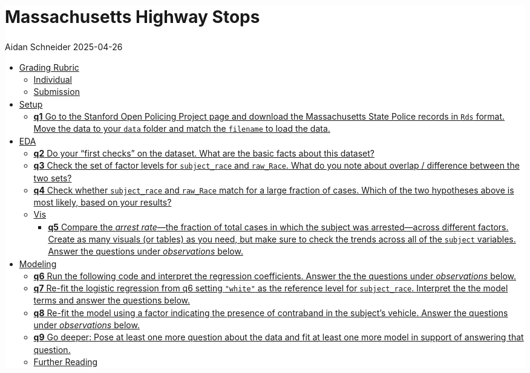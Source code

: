 Massachusetts Highway Stops
================
Aidan Schneider
2025-04-26

- [Grading Rubric](#grading-rubric)
  - [Individual](#individual)
  - [Submission](#submission)
- [Setup](#setup)
  - [**q1** Go to the Stanford Open Policing Project page and download
    the Massachusetts State Police records in `Rds` format. Move the
    data to your `data` folder and match the `filename` to load the
    data.](#q1-go-to-the-stanford-open-policing-project-page-and-download-the-massachusetts-state-police-records-in-rds-format-move-the-data-to-your-data-folder-and-match-the-filename-to-load-the-data)
- [EDA](#eda)
  - [**q2** Do your “first checks” on the dataset. What are the basic
    facts about this
    dataset?](#q2-do-your-first-checks-on-the-dataset-what-are-the-basic-facts-about-this-dataset)
  - [**q3** Check the set of factor levels for `subject_race` and
    `raw_Race`. What do you note about overlap / difference between the
    two
    sets?](#q3-check-the-set-of-factor-levels-for-subject_race-and-raw_race-what-do-you-note-about-overlap--difference-between-the-two-sets)
  - [**q4** Check whether `subject_race` and `raw_Race` match for a
    large fraction of cases. Which of the two hypotheses above is most
    likely, based on your
    results?](#q4-check-whether-subject_race-and-raw_race-match-for-a-large-fraction-of-cases-which-of-the-two-hypotheses-above-is-most-likely-based-on-your-results)
  - [Vis](#vis)
    - [**q5** Compare the *arrest rate*—the fraction of total cases in
      which the subject was arrested—across different factors. Create as
      many visuals (or tables) as you need, but make sure to check the
      trends across all of the `subject` variables. Answer the questions
      under *observations*
      below.](#q5-compare-the-arrest-ratethe-fraction-of-total-cases-in-which-the-subject-was-arrestedacross-different-factors-create-as-many-visuals-or-tables-as-you-need-but-make-sure-to-check-the-trends-across-all-of-the-subject-variables-answer-the-questions-under-observations-below)
- [Modeling](#modeling)
  - [**q6** Run the following code and interpret the regression
    coefficients. Answer the the questions under *observations*
    below.](#q6-run-the-following-code-and-interpret-the-regression-coefficients-answer-the-the-questions-under-observations-below)
  - [**q7** Re-fit the logistic regression from q6 setting `"white"` as
    the reference level for `subject_race`. Interpret the the model
    terms and answer the questions
    below.](#q7-re-fit-the-logistic-regression-from-q6-setting-white-as-the-reference-level-for-subject_race-interpret-the-the-model-terms-and-answer-the-questions-below)
  - [**q8** Re-fit the model using a factor indicating the presence of
    contraband in the subject’s vehicle. Answer the questions under
    *observations*
    below.](#q8-re-fit-the-model-using-a-factor-indicating-the-presence-of-contraband-in-the-subjects-vehicle-answer-the-questions-under-observations-below)
  - [**q9** Go deeper: Pose at least one more question about the data
    and fit at least one more model in support of answering that
    question.](#q9-go-deeper-pose-at-least-one-more-question-about-the-data-and-fit-at-least-one-more-model-in-support-of-answering-that-question)
  - [Further Reading](#further-reading)
